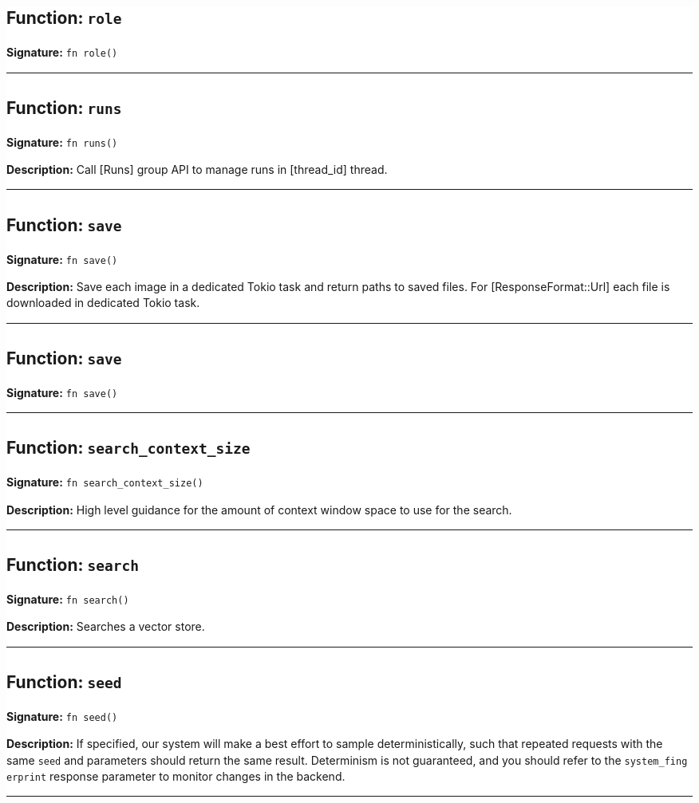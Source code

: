 
## Function: `role`

**Signature:** `fn role()`

---

## Function: `runs`

**Signature:** `fn runs()`

**Description:** Call [Runs] group API to manage runs in [thread_id] thread.

---

## Function: `save`

**Signature:** `fn save()`

**Description:** Save each image in a dedicated Tokio task and return paths to saved files. For [ResponseFormat::Url] each file is downloaded in dedicated Tokio task.

---

## Function: `save`

**Signature:** `fn save()`

---

## Function: `search_context_size`

**Signature:** `fn search_context_size()`

**Description:** High level guidance for the amount of context window space to use for the search.

---

## Function: `search`

**Signature:** `fn search()`

**Description:** Searches a vector store.

---

## Function: `seed`

**Signature:** `fn seed()`

**Description:** If specified, our system will make a best effort to sample deterministically, such that repeated requests with the same `seed` and parameters should return the same result.  Determinism is not guaranteed, and you should refer to the `system_fingerprint` response parameter to monitor changes in the backend.

---